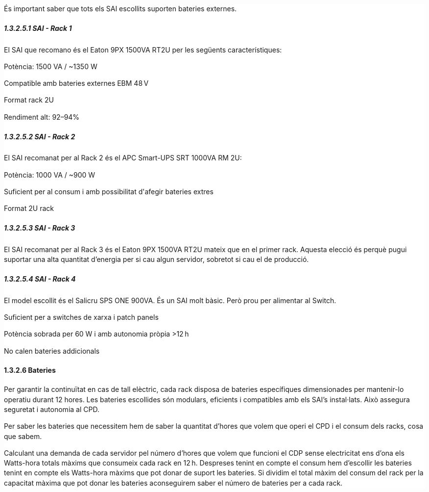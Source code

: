 

És important saber que tots els SAI escollits suporten bateries externes.



##### 1.3.2.5.1 SAI - Rack 1

El SAI que recomano és el Eaton 9PX 1500VA RT2U per les següents característiques:

Potència: 1500 VA / ~1350 W

Compatible amb bateries externes EBM 48 V

Format rack 2U

Rendiment alt: 92–94%



##### 1.3.2.5.2 SAI - Rack 2

El SAI recomanat per al Rack 2 és el APC Smart-UPS SRT 1000VA RM 2U:

Potència: 1000 VA / ~900 W

Suficient per al consum i amb possibilitat d'afegir bateries extres

Format 2U rack



##### 1.3.2.5.3 SAI - Rack 3

El SAI recomanat per al Rack 3 és el Eaton 9PX 1500VA RT2U mateix que en el primer rack. Aquesta elecció és perquè pugui suportar una alta quantitat d’energia per si cau algun servidor, sobretot si cau el de producció.



##### 1.3.2.5.4 SAI - Rack 4

El model escollit és el Salicru SPS ONE 900VA. És un SAI molt bàsic. Però prou per alimentar al Switch.

Suficient per a switches de xarxa i patch panels

Potència sobrada per 60 W i amb autonomia pròpia >12 h

No calen bateries addicionals



#### 1.3.2.6 Bateries

Per garantir la continuïtat en cas de tall elèctric, cada rack disposa de bateries específiques dimensionades per mantenir-lo operatiu durant 12 hores. Les bateries escollides són modulars, eficients i compatibles amb els SAI’s instal·lats. Això assegura seguretat i autonomia al CPD.

Per saber les bateries que necessitem hem de saber la quantitat d’hores que volem que operi el CPD i el consum dels racks, cosa que sabem.

Calculant una demanda de cada servidor pel número d’hores que volem que funcioni el CDP sense electricitat ens d’ona els Watts-hora totals màxims que consumeix cada rack en 12 h. Despreses tenint en compte el consum hem d’escollir les bateries tenint en compte els Watts-hora màxims que pot donar de suport les bateries. Si dividim el total màxim del consum del rack per la capacitat màxima que pot donar les bateries aconseguirem saber el número de bateries per a cada rack.
